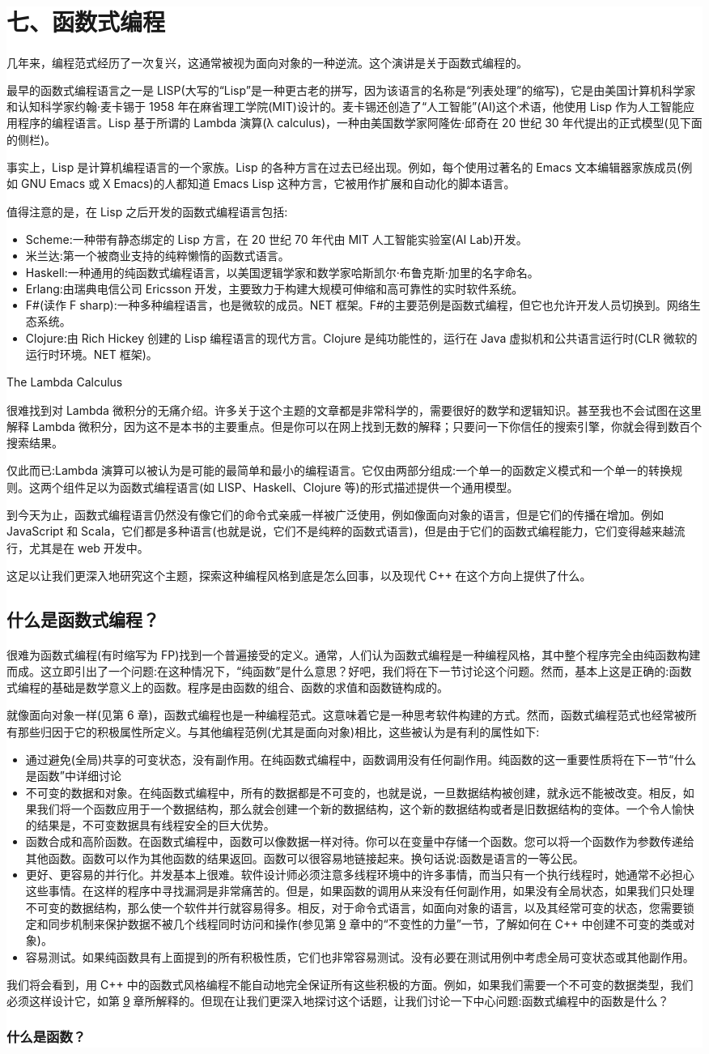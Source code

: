 # 七、函数式编程

几年来，编程范式经历了一次复兴，这通常被视为面向对象的一种逆流。这个演讲是关于函数式编程的。

最早的函数式编程语言之一是 LISP(大写的“Lisp”是一种更古老的拼写，因为该语言的名称是“列表处理”的缩写)，它是由美国计算机科学家和认知科学家约翰·麦卡锡于 1958 年在麻省理工学院(MIT)设计的。麦卡锡还创造了“人工智能”(AI)这个术语，他使用 Lisp 作为人工智能应用程序的编程语言。Lisp 基于所谓的 Lambda 演算(λ calculus)，一种由美国数学家阿隆佐·邱奇在 20 世纪 30 年代提出的正式模型(见下面的侧栏)。

事实上，Lisp 是计算机编程语言的一个家族。Lisp 的各种方言在过去已经出现。例如，每个使用过著名的 Emacs 文本编辑器家族成员(例如 GNU Emacs 或 X Emacs)的人都知道 Emacs Lisp 这种方言，它被用作扩展和自动化的脚本语言。

值得注意的是，在 Lisp 之后开发的函数式编程语言包括:

*   Scheme:一种带有静态绑定的 Lisp 方言，在 20 世纪 70 年代由 MIT 人工智能实验室(AI Lab)开发。
*   米兰达:第一个被商业支持的纯粹懒惰的函数式语言。
*   Haskell:一种通用的纯函数式编程语言，以美国逻辑学家和数学家哈斯凯尔·布鲁克斯·加里的名字命名。
*   Erlang:由瑞典电信公司 Ericsson 开发，主要致力于构建大规模可伸缩和高可靠性的实时软件系统。
*   F#(读作 F sharp):一种多种编程语言，也是微软的成员。NET 框架。F#的主要范例是函数式编程，但它也允许开发人员切换到。网络生态系统。
*   Clojure:由 Rich Hickey 创建的 Lisp 编程语言的现代方言。Clojure 是纯功能性的，运行在 Java 虚拟机和公共语言运行时(CLR 微软的运行时环境。NET 框架)。

The Lambda Calculus

很难找到对 Lambda 微积分的无痛介绍。许多关于这个主题的文章都是非常科学的，需要很好的数学和逻辑知识。甚至我也不会试图在这里解释 Lambda 微积分，因为这不是本书的主要重点。但是你可以在网上找到无数的解释；只要问一下你信任的搜索引擎，你就会得到数百个搜索结果。

仅此而已:Lambda 演算可以被认为是可能的最简单和最小的编程语言。它仅由两部分组成:一个单一的函数定义模式和一个单一的转换规则。这两个组件足以为函数式编程语言(如 LISP、Haskell、Clojure 等)的形式描述提供一个通用模型。

到今天为止，函数式编程语言仍然没有像它们的命令式亲戚一样被广泛使用，例如像面向对象的语言，但是它们的传播在增加。例如 JavaScript 和 Scala，它们都是多种语言(也就是说，它们不是纯粹的函数式语言)，但是由于它们的函数式编程能力，它们变得越来越流行，尤其是在 web 开发中。

这足以让我们更深入地研究这个主题，探索这种编程风格到底是怎么回事，以及现代 C++ 在这个方向上提供了什么。

## 什么是函数式编程？

很难为函数式编程(有时缩写为 FP)找到一个普遍接受的定义。通常，人们认为函数式编程是一种编程风格，其中整个程序完全由纯函数构建而成。这立即引出了一个问题:在这种情况下，“纯函数”是什么意思？好吧，我们将在下一节讨论这个问题。然而，基本上这是正确的:函数式编程的基础是数学意义上的函数。程序是由函数的组合、函数的求值和函数链构成的。

就像面向对象一样(见第 6 章)，函数式编程也是一种编程范式。这意味着它是一种思考软件构建的方式。然而，函数式编程范式也经常被所有那些归因于它的积极属性所定义。与其他编程范例(尤其是面向对象)相比，这些被认为是有利的属性如下:

*   通过避免(全局)共享的可变状态，没有副作用。在纯函数式编程中，函数调用没有任何副作用。纯函数的这一重要性质将在下一节“什么是函数”中详细讨论
*   不可变的数据和对象。在纯函数式编程中，所有的数据都是不可变的，也就是说，一旦数据结构被创建，就永远不能被改变。相反，如果我们将一个函数应用于一个数据结构，那么就会创建一个新的数据结构，这个新的数据结构或者是旧数据结构的变体。一个令人愉快的结果是，不可变数据具有线程安全的巨大优势。
*   函数合成和高阶函数。在函数式编程中，函数可以像数据一样对待。你可以在变量中存储一个函数。您可以将一个函数作为参数传递给其他函数。函数可以作为其他函数的结果返回。函数可以很容易地链接起来。换句话说:函数是语言的一等公民。
*   更好、更容易的并行化。并发基本上很难。软件设计师必须注意多线程环境中的许多事情，而当只有一个执行线程时，她通常不必担心这些事情。在这样的程序中寻找漏洞是非常痛苦的。但是，如果函数的调用从来没有任何副作用，如果没有全局状态，如果我们只处理不可变的数据结构，那么使一个软件并行就容易得多。相反，对于命令式语言，如面向对象的语言，以及其经常可变的状态，您需要锁定和同步机制来保护数据不被几个线程同时访问和操作(参见第 [9](9.html) 章中的“不变性的力量”一节，了解如何在 C++ 中创建不可变的类或对象)。
*   容易测试。如果纯函数具有上面提到的所有积极性质，它们也非常容易测试。没有必要在测试用例中考虑全局可变状态或其他副作用。

我们将会看到，用 C++ 中的函数式风格编程不能自动地完全保证所有这些积极的方面。例如，如果我们需要一个不可变的数据类型，我们必须这样设计它，如第 [9](9.html) 章所解释的。但现在让我们更深入地探讨这个话题，让我们讨论一下中心问题:函数式编程中的函数是什么？

### 什么是函数？
